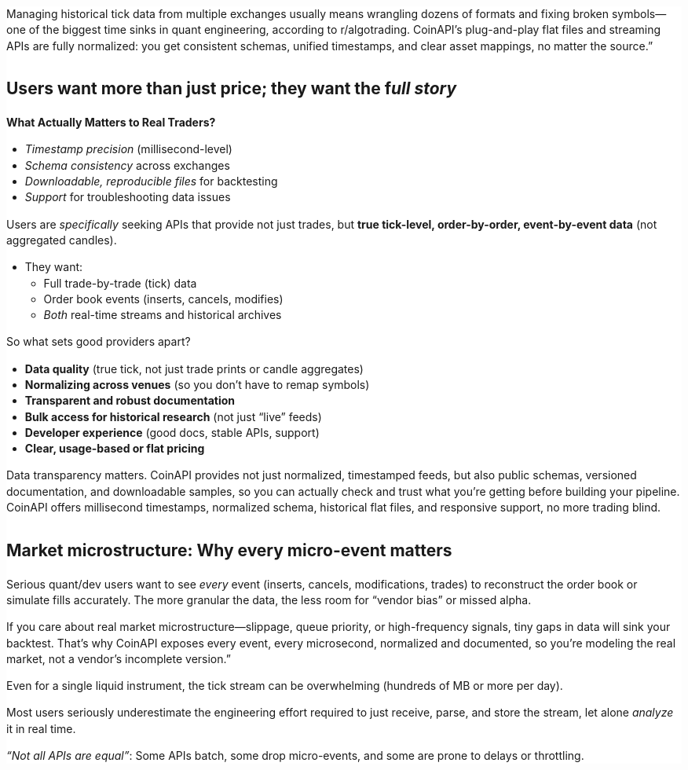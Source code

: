 Managing historical tick data from multiple exchanges usually means wrangling dozens of formats and fixing broken symbols—one of the biggest time sinks in quant engineering, according to r/algotrading. CoinAPI’s plug-and-play flat files and streaming APIs are fully normalized: you get consistent schemas, unified timestamps, and clear asset mappings, no matter the source.”

**Users want more than just price; they want the f*ull story***
---------------------------------------------------------------

**What Actually Matters to Real Traders?**

* *Timestamp precision* (millisecond-level)
* *Schema consistency* across exchanges
* *Downloadable, reproducible files* for backtesting
* *Support* for troubleshooting data issues

Users are *specifically* seeking APIs that provide not just trades, but **true tick-level, order-by-order, event-by-event data** (not aggregated candles).

* They want:
  + Full trade-by-trade (tick) data
  + Order book events (inserts, cancels, modifies)
  + *Both* real-time streams and historical archives

So what sets good providers apart?

* **Data quality** (true tick, not just trade prints or candle aggregates)
* **Normalizing across venues** (so you don’t have to remap symbols)
* **Transparent and robust documentation**
* **Bulk access for historical research** (not just “live” feeds)
* **Developer experience** (good docs, stable APIs, support)
* **Clear, usage-based or flat pricing**

Data transparency matters. CoinAPI provides not just normalized, timestamped feeds, but also public schemas, versioned documentation, and downloadable samples, so you can actually check and trust what you’re getting before building your pipeline. CoinAPI offers millisecond timestamps, normalized schema, historical flat files, and responsive support, no more trading blind.

**Market microstructure: Why every micro-event matters**
--------------------------------------------------------

Serious quant/dev users want to see *every* event (inserts, cancels, modifications, trades) to reconstruct the order book or simulate fills accurately. The more granular the data, the less room for “vendor bias” or missed alpha.

If you care about real market microstructure—slippage, queue priority, or high-frequency signals, tiny gaps in data will sink your backtest. That’s why CoinAPI exposes every event, every microsecond, normalized and documented, so you’re modeling the real market, not a vendor’s incomplete version.”

Even for a single liquid instrument, the tick stream can be overwhelming (hundreds of MB or more per day).

Most users seriously underestimate the engineering effort required to just receive, parse, and store the stream, let alone *analyze* it in real time.

*“Not all APIs are equal”*: Some APIs batch, some drop micro-events, and some are prone to delays or throttling.
